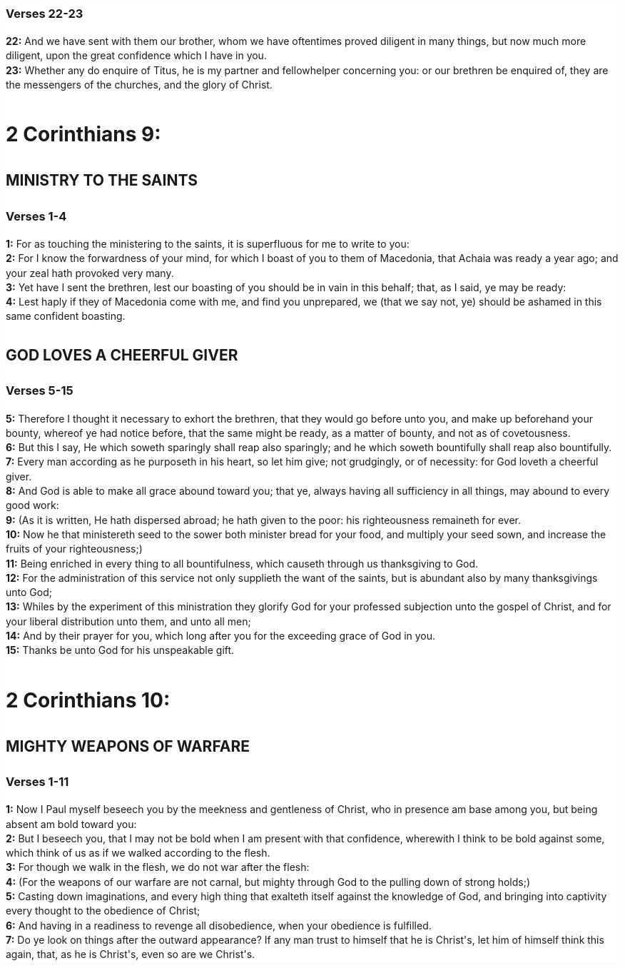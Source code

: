 ### Verses 22-23
**22:** And we have sent with them our brother, whom we have oftentimes proved diligent in many things, but now much more diligent, upon the great confidence which I have in you.  
**23:** Whether any do enquire of Titus, he is my partner and fellowhelper concerning you: or our brethren be enquired of, they are the messengers of the churches, and the glory of Christ.

# 2 Corinthians 9:
## MINISTRY TO THE SAINTS
### Verses 1-4
**1:** For as touching the ministering to the saints, it is superfluous for me to write to you:  
**2:** For I know the forwardness of your mind, for which I boast of you to them of Macedonia, that Achaia was ready a year ago; and your zeal hath provoked very many.  
**3:** Yet have I sent the brethren, lest our boasting of you should be in vain in this behalf; that, as I said, ye may be ready:  
**4:** Lest haply if they of Macedonia come with me, and find you unprepared, we (that we say not, ye) should be ashamed in this same confident boasting.

## GOD LOVES A CHEERFUL GIVER
### Verses 5-15
**5:** Therefore I thought it necessary to exhort the brethren, that they would go before unto you, and make up beforehand your bounty, whereof ye had notice before, that the same might be ready, as a matter of bounty, and not as of covetousness.  
**6:** But this I say, He which soweth sparingly shall reap also sparingly; and he which soweth bountifully shall reap also bountifully.  
**7:** Every man according as he purposeth in his heart, so let him give; not grudgingly, or of necessity: for God loveth a cheerful giver.  
**8:** And God is able to make all grace abound toward you; that ye, always having all sufficiency in all things, may abound to every good work:  
**9:** (As it is written, He hath dispersed abroad; he hath given to the poor: his righteousness remaineth for ever.  
**10:** Now he that ministereth seed to the sower both minister bread for your food, and multiply your seed sown, and increase the fruits of your righteousness;)  
**11:** Being enriched in every thing to all bountifulness, which causeth through us thanksgiving to God.  
**12:** For the administration of this service not only supplieth the want of the saints, but is abundant also by many thanksgivings unto God;  
**13:** Whiles by the experiment of this ministration they glorify God for your professed subjection unto the gospel of Christ, and for your liberal distribution unto them, and unto all men;  
**14:** And by their prayer for you, which long after you for the exceeding grace of God in you.  
**15:** Thanks be unto God for his unspeakable gift.

# 2 Corinthians 10:
## MIGHTY WEAPONS OF WARFARE
### Verses 1-11
**1:** Now I Paul myself beseech you by the meekness and gentleness of Christ, who in presence am base among you, but being absent am bold toward you:  
**2:** But I beseech you, that I may not be bold when I am present with that confidence, wherewith I think to be bold against some, which think of us as if we walked according to the flesh.  
**3:** For though we walk in the flesh, we do not war after the flesh:  
**4:** (For the weapons of our warfare are not carnal, but mighty through God to the pulling down of strong holds;)  
**5:** Casting down imaginations, and every high thing that exalteth itself against the knowledge of God, and bringing into captivity every thought to the obedience of Christ;  
**6:** And having in a readiness to revenge all disobedience, when your obedience is fulfilled.  
**7:** Do ye look on things after the outward appearance? If any man trust to himself that he is Christ's, let him of himself think this again, that, as he is Christ's, even so are we Christ's.  